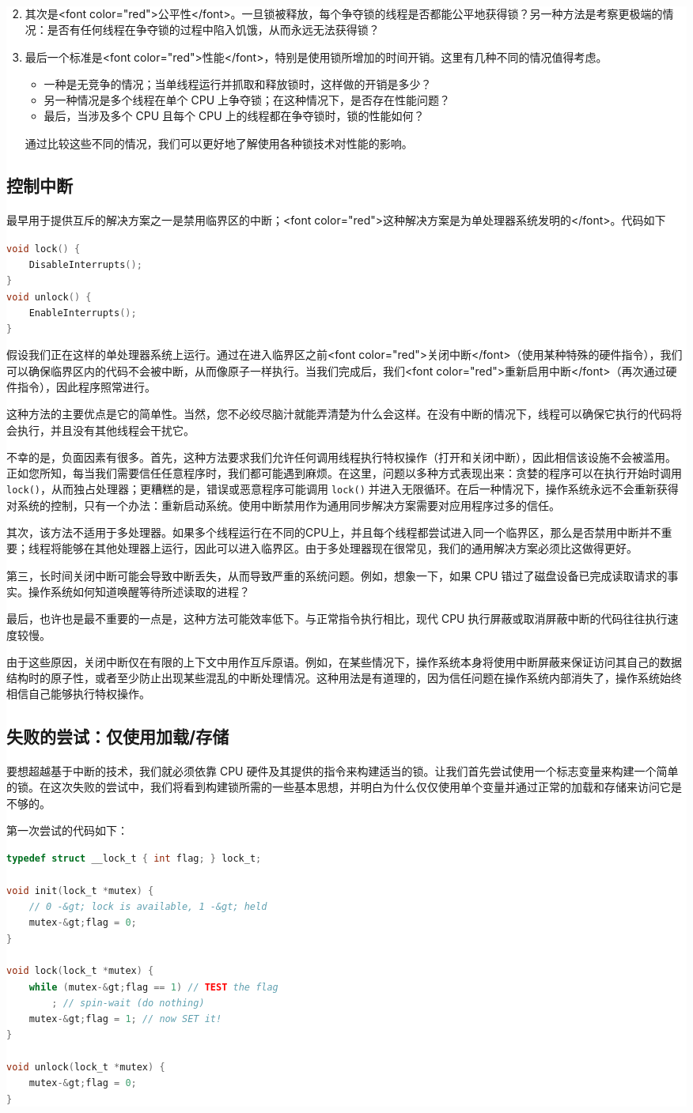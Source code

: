 2. 其次是&lt;font color=&#34;red&#34;&gt;公平性&lt;/font&gt;。一旦锁被释放，每个争夺锁的线程是否都能公平地获得锁？另一种方法是考察更极端的情况：是否有任何线程在争夺锁的过程中陷入饥饿，从而永远无法获得锁？

3. 最后一个标准是&lt;font color=&#34;red&#34;&gt;性能&lt;/font&gt;，特别是使用锁所增加的时间开销。这里有几种不同的情况值得考虑。

	* 一种是无竞争的情况；当单线程运行并抓取和释放锁时，这样做的开销是多少？
	* 另一种情况是多个线程在单个 CPU 上争夺锁；在这种情况下，是否存在性能问题？
	* 最后，当涉及多个 CPU 且每个 CPU 上的线程都在争夺锁时，锁的性能如何？

	通过比较这些不同的情况，我们可以更好地了解使用各种锁技术对性能的影响。

## 控制中断

最早用于提供互斥的解决方案之一是禁用临界区的中断；&lt;font color=&#34;red&#34;&gt;这种解决方案是为单处理器系统发明的&lt;/font&gt;。代码如下

```c
void lock() {
    DisableInterrupts();
}
void unlock() {
    EnableInterrupts();
}
```

假设我们正在这样的单处理器系统上运行。通过在进入临界区之前&lt;font color=&#34;red&#34;&gt;关闭中断&lt;/font&gt;（使用某种特殊的硬件指令），我们可以确保临界区内的代码不会被中断，从而像原子一样执行。当我们完成后，我们&lt;font color=&#34;red&#34;&gt;重新启用中断&lt;/font&gt;（再次通过硬件指令），因此程序照常进行。

这种方法的主要优点是它的简单性。当然，您不必绞尽脑汁就能弄清楚为什么会这样。在没有中断的情况下，线程可以确保它执行的代码将会执行，并且没有其他线程会干扰它。

不幸的是，负面因素有很多。首先，这种方法要求我们允许任何调用线程执行特权操作（打开和关闭中断），因此相信该设施不会被滥用。正如您所知，每当我们需要信任任意程序时，我们都可能遇到麻烦。在这里，问题以多种方式表现出来：贪婪的程序可以在执行开始时调用`lock()`，从而独占处理器；更糟糕的是，错误或恶意程序可能调用 `lock()` 并进入无限循环。在后一种情况下，操作系统永远不会重新获得对系统的控制，只有一个办法：重新启动系统。使用中断禁用作为通用同步解决方案需要对应用程序过多的信任。

其次，该方法不适用于多处理器。如果多个线程运行在不同的CPU上，并且每个线程都尝试进入同一个临界区，那么是否禁用中断并不重要；线程将能够在其他处理器上运行，因此可以进入临界区。由于多处理器现在很常见，我们的通用解决方案必须比这做得更好。

第三，长时间关闭中断可能会导致中断丢失，从而导致严重的系统问题。例如，想象一下，如果 CPU 错过了磁盘设备已完成读取请求的事实。操作系统如何知道唤醒等待所述读取的进程？

最后，也许也是最不重要的一点是，这种方法可能效率低下。与正常指令执行相比，现代 CPU 执行屏蔽或取消屏蔽中断的代码往往执行速度较慢。

由于这些原因，关闭中断仅在有限的上下文中用作互斥原语。例如，在某些情况下，操作系统本身将使用中断屏蔽来保证访问其自己的数据结构时的原子性，或者至少防止出现某些混乱的中断处理情况。这种用法是有道理的，因为信任问题在操作系统内部消失了，操作系统始终相信自己能够执行特权操作。

## 失败的尝试：仅使用加载/存储

要想超越基于中断的技术，我们就必须依靠 CPU 硬件及其提供的指令来构建适当的锁。让我们首先尝试使用一个标志变量来构建一个简单的锁。在这次失败的尝试中，我们将看到构建锁所需的一些基本思想，并明白为什么仅仅使用单个变量并通过正常的加载和存储来访问它是不够的。

第一次尝试的代码如下：

```c
typedef struct __lock_t { int flag; } lock_t;

void init(lock_t *mutex) {
    // 0 -&gt; lock is available, 1 -&gt; held
    mutex-&gt;flag = 0;
}

void lock(lock_t *mutex) {
    while (mutex-&gt;flag == 1) // TEST the flag
        ; // spin-wait (do nothing)
    mutex-&gt;flag = 1; // now SET it!
}

void unlock(lock_t *mutex) {
    mutex-&gt;flag = 0;
}
```
